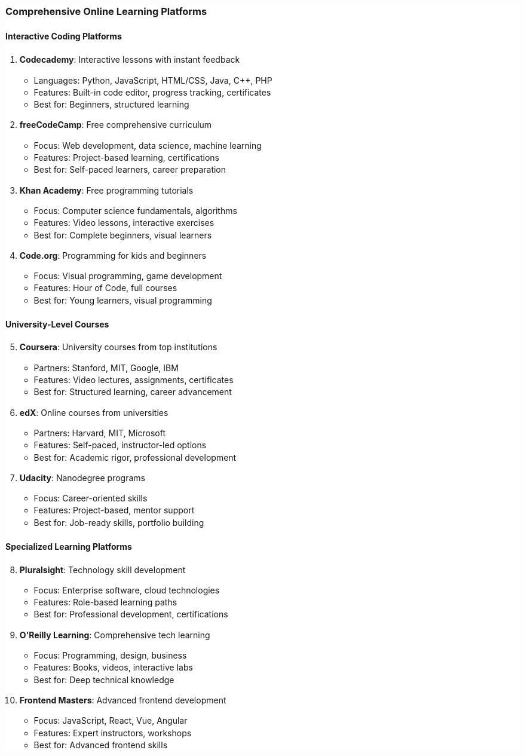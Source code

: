 ### Comprehensive Online Learning Platforms

#### Interactive Coding Platforms
1. **Codecademy**: Interactive lessons with instant feedback
   - Languages: Python, JavaScript, HTML/CSS, Java, C++, PHP
   - Features: Built-in code editor, progress tracking, certificates
   - Best for: Beginners, structured learning

2. **freeCodeCamp**: Free comprehensive curriculum
   - Focus: Web development, data science, machine learning
   - Features: Project-based learning, certifications
   - Best for: Self-paced learners, career preparation

3. **Khan Academy**: Free programming tutorials
   - Focus: Computer science fundamentals, algorithms
   - Features: Video lessons, interactive exercises
   - Best for: Complete beginners, visual learners

4. **Code.org**: Programming for kids and beginners
   - Focus: Visual programming, game development
   - Features: Hour of Code, full courses
   - Best for: Young learners, visual programming

#### University-Level Courses
5. **Coursera**: University courses from top institutions
   - Partners: Stanford, MIT, Google, IBM
   - Features: Video lectures, assignments, certificates
   - Best for: Structured learning, career advancement

6. **edX**: Online courses from universities
   - Partners: Harvard, MIT, Microsoft
   - Features: Self-paced, instructor-led options
   - Best for: Academic rigor, professional development

7. **Udacity**: Nanodegree programs
   - Focus: Career-oriented skills
   - Features: Project-based, mentor support
   - Best for: Job-ready skills, portfolio building

#### Specialized Learning Platforms
8. **Pluralsight**: Technology skill development
   - Focus: Enterprise software, cloud technologies
   - Features: Role-based learning paths
   - Best for: Professional development, certifications

9. **O'Reilly Learning**: Comprehensive tech learning
   - Focus: Programming, design, business
   - Features: Books, videos, interactive labs
   - Best for: Deep technical knowledge

10. **Frontend Masters**: Advanced frontend development
    - Focus: JavaScript, React, Vue, Angular
    - Features: Expert instructors, workshops
    - Best for: Advanced frontend skills
